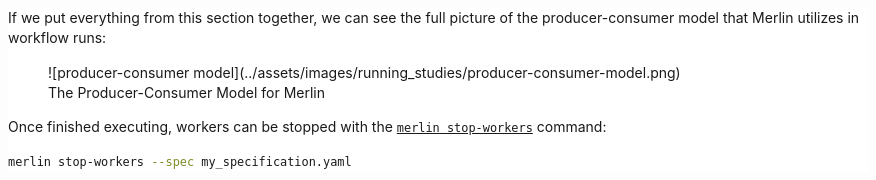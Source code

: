 If we put everything from this section together, we can see the full picture of the producer-consumer model that Merlin utilizes in workflow runs:

<figure markdown>
  ![producer-consumer model](../assets/images/running_studies/producer-consumer-model.png)
  <figcaption>The Producer-Consumer Model for Merlin</figcaption>
</figure>

Once finished executing, workers can be stopped with the [`merlin stop-workers`](./command_line.md#stop-workers-merlin-stop-workers) command:

```bash
merlin stop-workers --spec my_specification.yaml
```
